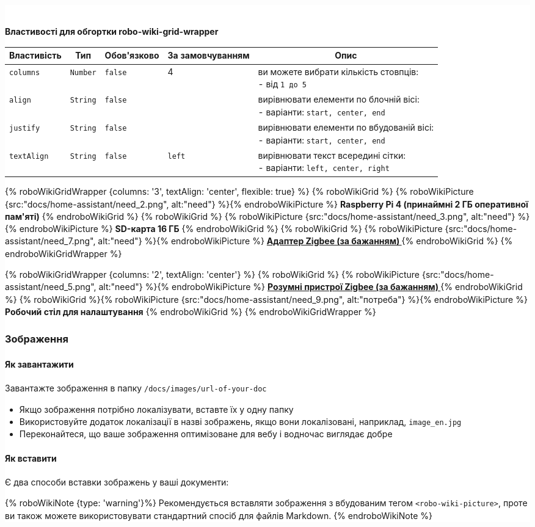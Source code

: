 <br/>

**Властивості для обгортки robo-wiki-grid-wrapper**

| Властивість | Тип      | Обов'язково | За замовчуванням | Опис                                                                 |
|-------------|----------|-------------|------------------|---------------------------------------------------------------------|
| `columns`   | `Number` | `false`     | 4                | ви можете вибрати кількість стовпців:   <br/> - від `1 до 5`        |
| `align`     | `String` | `false`     |                  | вирівнювати елементи по блочній вісі:   <br/> - варіанти: `start, center, end` |
| `justify`   | `String` | `false`     |                  | вирівнювати елементи по вбудованій вісі:  <br/> - варіанти: `start, center, end` |
| `textAlign` | `String` | `false`     | `left`           | вирівнювати текст всередині сітки:  <br/> - варіанти: `left, center, right` |

{% roboWikiGridWrapper {columns: '3', textAlign: 'center', flexible: true} %}
	{% roboWikiGrid %} {% roboWikiPicture {src:"docs/home-assistant/need_2.png", alt:"need"} %}{% endroboWikiPicture %}
	<b>Raspberry Pi 4 (принаймні 2 ГБ оперативної пам'яті)</b>
	{% endroboWikiGrid %}
	{% roboWikiGrid %} 	{% roboWikiPicture {src:"docs/home-assistant/need_3.png", alt:"need"} %}{% endroboWikiPicture %}
	<b>SD-карта 16 ГБ</b> {% endroboWikiGrid %}
	{% roboWikiGrid %} 	{% roboWikiPicture {src:"docs/home-assistant/need_7.png", alt:"need"} %}{% endroboWikiPicture %}
	<a href="https://www.zigbee2mqtt.io/information/supported_adapters.html" target="_blank"> <b> Адаптер Zigbee (за бажанням) </b> </a>  {% endroboWikiGrid %}
{% endroboWikiGridWrapper %}

{% roboWikiGridWrapper {columns: '2', textAlign: 'center'} %}
	{% roboWikiGrid %} {% roboWikiPicture {src:"docs/home-assistant/need_5.png", alt:"need"} %}{% endroboWikiPicture %}
	 <a href="https://www.zigbee2mqtt.io/supported-devices/" target="_blank"> <b> Розумні пристрої Zigbee (за бажанням) </b> </a>  {% endroboWikiGrid %}
	{% roboWikiGrid %}{% roboWikiPicture {src:"docs/home-assistant/need_9.png", alt:"потреба"} %}{% endroboWikiPicture %}
	<b>Робочий стіл для налаштування</b>  {% endroboWikiGrid %}
{% endroboWikiGridWrapper %}


### Зображення

#### Як завантажити
Завантажте зображення в папку `/docs/images/url-of-your-doc`
* Якщо зображення потрібно локалізувати, вставте їх у одну папку
* Використовуйте додаток локалізації в назві зображень, якщо вони локалізовані, наприклад, `image_en.jpg`
* Переконайтеся, що ваше зображення оптимізоване для вебу і водночас виглядає добре

#### Як вставити

Є два способи вставки зображень у ваші документи:

{% roboWikiNote {type: 'warning'}%} Рекомендується вставляти зображення з вбудованим тегом `<robo-wiki-picture>`, проте ви також можете використовувати стандартний спосіб для файлів Markdown. {% endroboWikiNote %}
